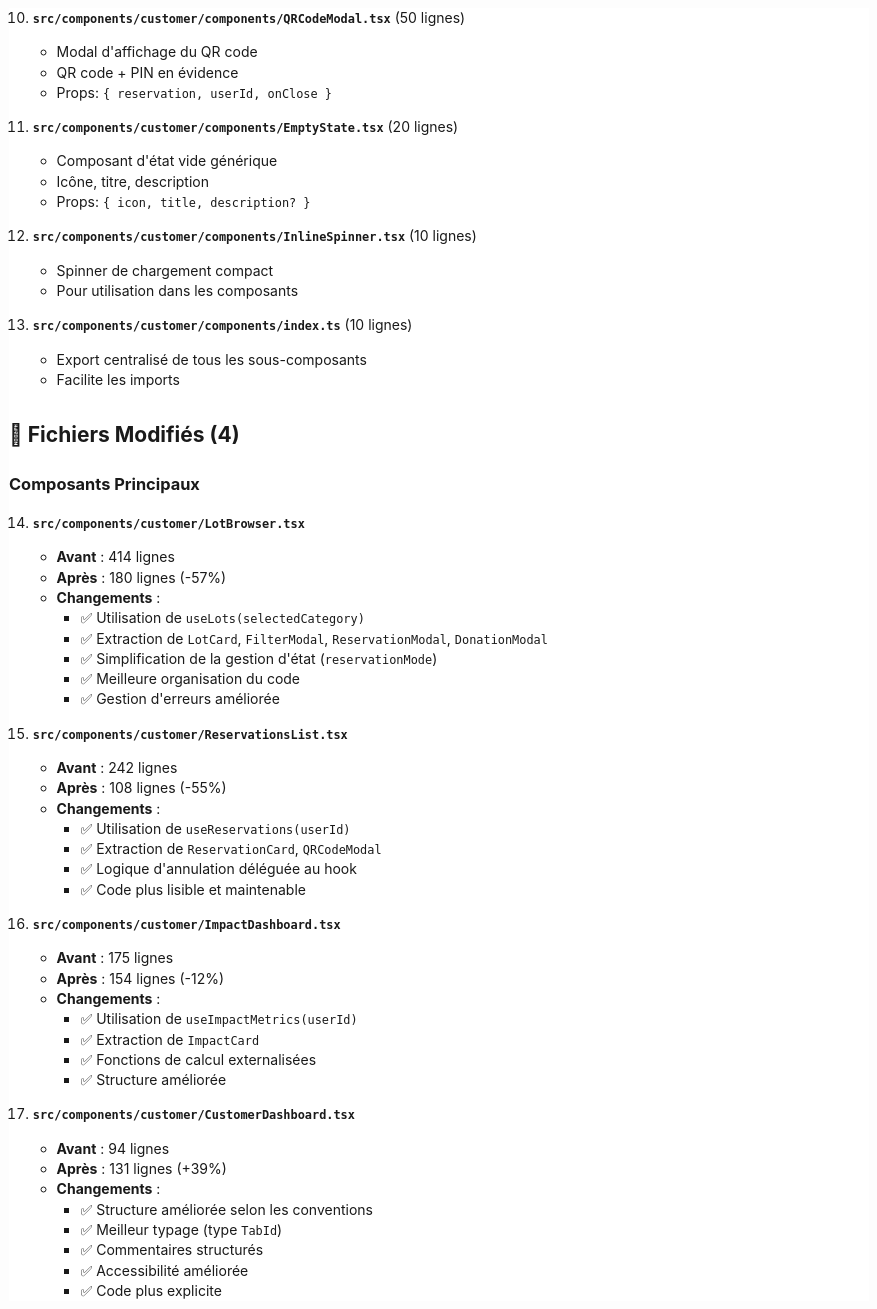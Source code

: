 10. **`src/components/customer/components/QRCodeModal.tsx`** (50 lignes)
    - Modal d'affichage du QR code
    - QR code + PIN en évidence
    - Props: `{ reservation, userId, onClose }`

11. **`src/components/customer/components/EmptyState.tsx`** (20 lignes)
    - Composant d'état vide générique
    - Icône, titre, description
    - Props: `{ icon, title, description? }`

12. **`src/components/customer/components/InlineSpinner.tsx`** (10 lignes)
    - Spinner de chargement compact
    - Pour utilisation dans les composants

13. **`src/components/customer/components/index.ts`** (10 lignes)
    - Export centralisé de tous les sous-composants
    - Facilite les imports

## 📝 Fichiers Modifiés (4)

### Composants Principaux

14. **`src/components/customer/LotBrowser.tsx`**
    - **Avant** : 414 lignes
    - **Après** : 180 lignes (-57%)
    - **Changements** :
      - ✅ Utilisation de `useLots(selectedCategory)`
      - ✅ Extraction de `LotCard`, `FilterModal`, `ReservationModal`, `DonationModal`
      - ✅ Simplification de la gestion d'état (`reservationMode`)
      - ✅ Meilleure organisation du code
      - ✅ Gestion d'erreurs améliorée

15. **`src/components/customer/ReservationsList.tsx`**
    - **Avant** : 242 lignes
    - **Après** : 108 lignes (-55%)
    - **Changements** :
      - ✅ Utilisation de `useReservations(userId)`
      - ✅ Extraction de `ReservationCard`, `QRCodeModal`
      - ✅ Logique d'annulation déléguée au hook
      - ✅ Code plus lisible et maintenable

16. **`src/components/customer/ImpactDashboard.tsx`**
    - **Avant** : 175 lignes
    - **Après** : 154 lignes (-12%)
    - **Changements** :
      - ✅ Utilisation de `useImpactMetrics(userId)`
      - ✅ Extraction de `ImpactCard`
      - ✅ Fonctions de calcul externalisées
      - ✅ Structure améliorée

17. **`src/components/customer/CustomerDashboard.tsx`**
    - **Avant** : 94 lignes
    - **Après** : 131 lignes (+39%)
    - **Changements** :
      - ✅ Structure améliorée selon les conventions
      - ✅ Meilleur typage (type `TabId`)
      - ✅ Commentaires structurés
      - ✅ Accessibilité améliorée
      - ✅ Code plus explicite
